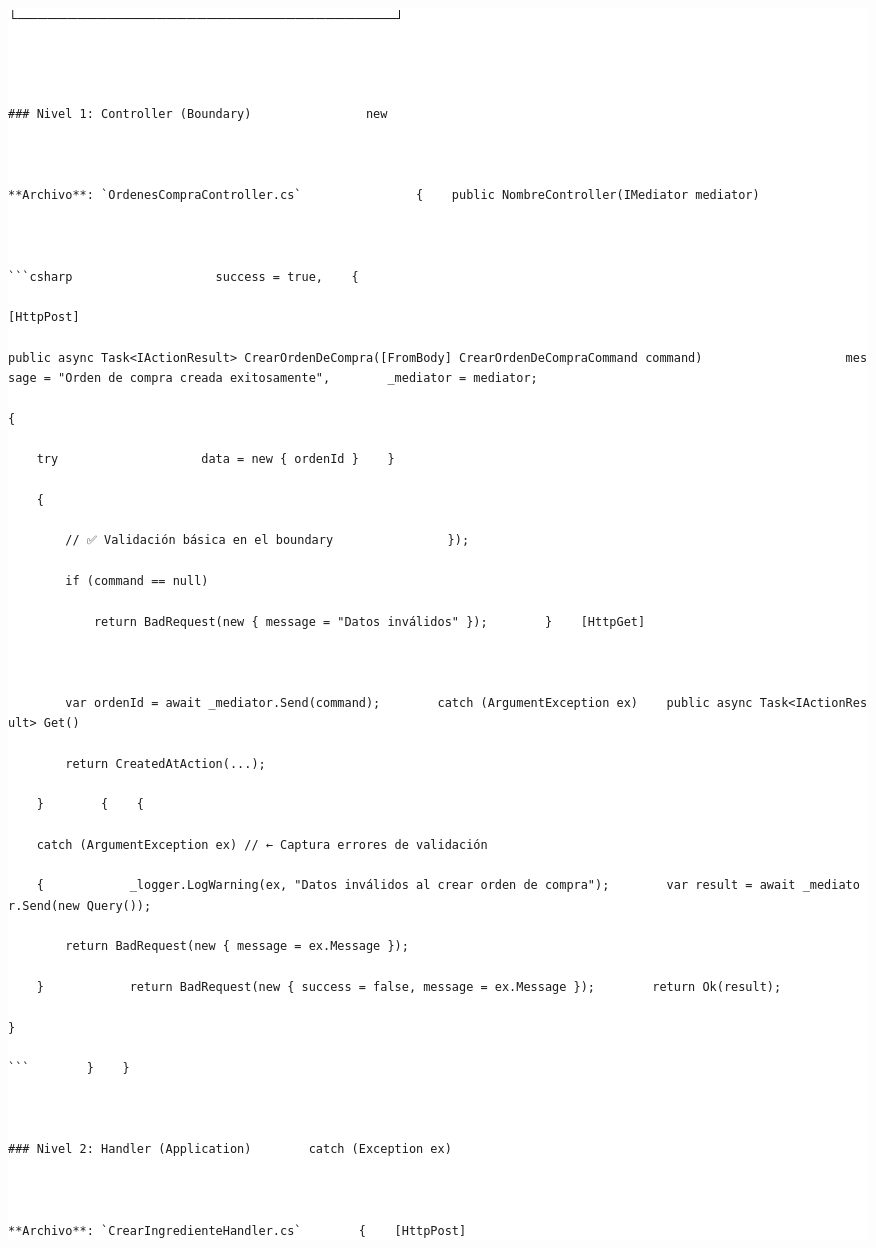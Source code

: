 └──────────────────────────────────────┘

````new { id = ordenId },    private readonly IMediator _mediator;



### Nivel 1: Controller (Boundary)                new



**Archivo**: `OrdenesCompraController.cs`                {    public NombreController(IMediator mediator)



```csharp                    success = true,    {

[HttpPost]

public async Task<IActionResult> CrearOrdenDeCompra([FromBody] CrearOrdenDeCompraCommand command)                    message = "Orden de compra creada exitosamente",        _mediator = mediator;

{

    try                    data = new { ordenId }    }

    {

        // ✅ Validación básica en el boundary                });

        if (command == null)

            return BadRequest(new { message = "Datos inválidos" });        }    [HttpGet]



        var ordenId = await _mediator.Send(command);        catch (ArgumentException ex)    public async Task<IActionResult> Get()

        return CreatedAtAction(...);

    }        {    {

    catch (ArgumentException ex) // ← Captura errores de validación

    {            _logger.LogWarning(ex, "Datos inválidos al crear orden de compra");        var result = await _mediator.Send(new Query());

        return BadRequest(new { message = ex.Message });

    }            return BadRequest(new { success = false, message = ex.Message });        return Ok(result);

}

```        }    }



### Nivel 2: Handler (Application)        catch (Exception ex)



**Archivo**: `CrearIngredienteHandler.cs`        {    [HttpPost]

````